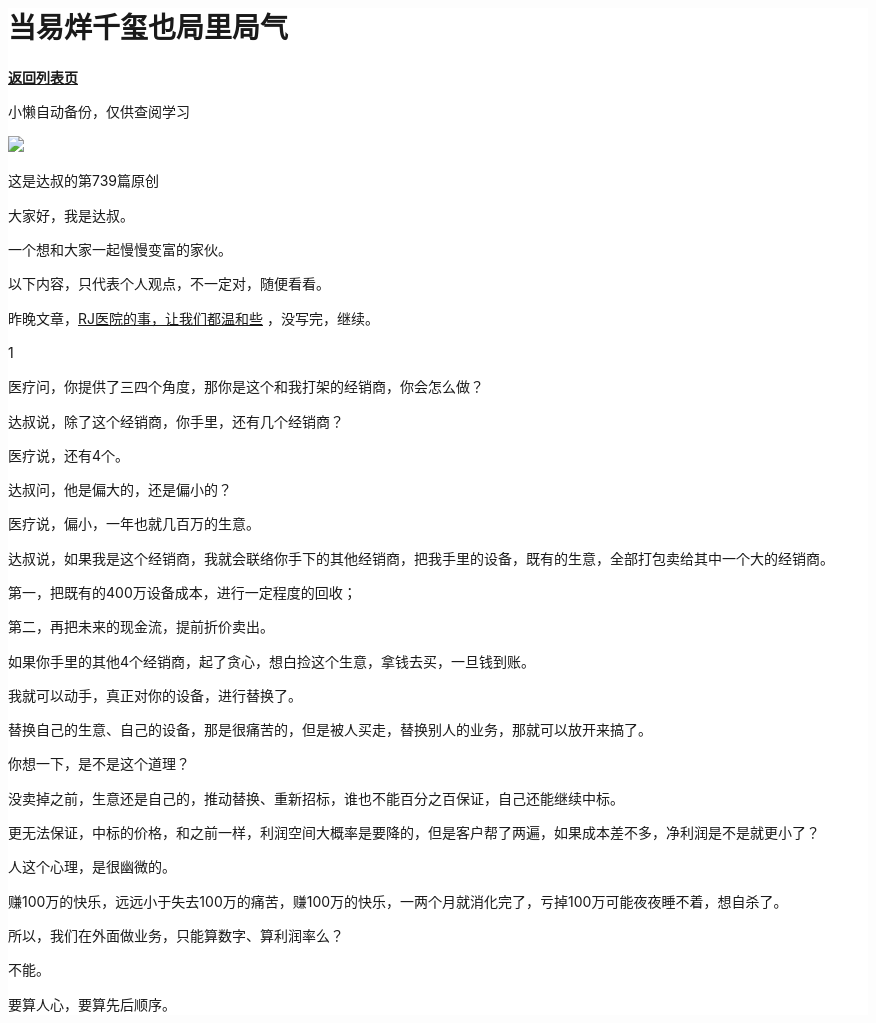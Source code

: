 # 当易烊千玺也局里局气

[**返回列表页**](/gzh/达叔天演论)

小懒自动备份，仅供查阅学习

![](https://mmbiz.qpic.cn/mmbiz_png/7jriahnMs10LZ2ogDTFtMQZnTdcuGiaMUMibDBgE2tztbNrFgPOOlcw8OywDMvswLUTPaKwTPUmT4jJUD2UQaXuqw/640?wx_fmt=png)

这是达叔的第739篇原创

大家好，我是达叔。

一个想和大家一起慢慢变富的家伙。

以下内容，只代表个人观点，不一定对，随便看看。

昨晚文章，[RJ医院的事，让我们都温和些](http://mp.weixin.qq.com/s?__biz=MzA3MDQxNTg1MQ==&mid=2247492924&idx=1&sn=dc9cc060c1a6dbfcbe0fddf8681f1ad5&chksm=9f3f81b8a84808ae496887beb0847361b38d1062a1fb8b7838b581102ba101dc5f833cd44a72&scene=21#wechat_redirect)
，没写完，继续。  
  

1

  

医疗问，你提供了三四个角度，那你是这个和我打架的经销商，你会怎么做？

达叔说，除了这个经销商，你手里，还有几个经销商？

医疗说，还有4个。

达叔问，他是偏大的，还是偏小的？

医疗说，偏小，一年也就几百万的生意。

达叔说，如果我是这个经销商，我就会联络你手下的其他经销商，把我手里的设备，既有的生意，全部打包卖给其中一个大的经销商。

第一，把既有的400万设备成本，进行一定程度的回收；

第二，再把未来的现金流，提前折价卖出。

如果你手里的其他4个经销商，起了贪心，想白捡这个生意，拿钱去买，一旦钱到账。

我就可以动手，真正对你的设备，进行替换了。

替换自己的生意、自己的设备，那是很痛苦的，但是被人买走，替换别人的业务，那就可以放开来搞了。

你想一下，是不是这个道理？

没卖掉之前，生意还是自己的，推动替换、重新招标，谁也不能百分之百保证，自己还能继续中标。

更无法保证，中标的价格，和之前一样，利润空间大概率是要降的，但是客户帮了两遍，如果成本差不多，净利润是不是就更小了？

人这个心理，是很幽微的。

赚100万的快乐，远远小于失去100万的痛苦，赚100万的快乐，一两个月就消化完了，亏掉100万可能夜夜睡不着，想自杀了。  

所以，我们在外面做业务，只能算数字、算利润率么？  

不能。

要算人心，要算先后顺序。
